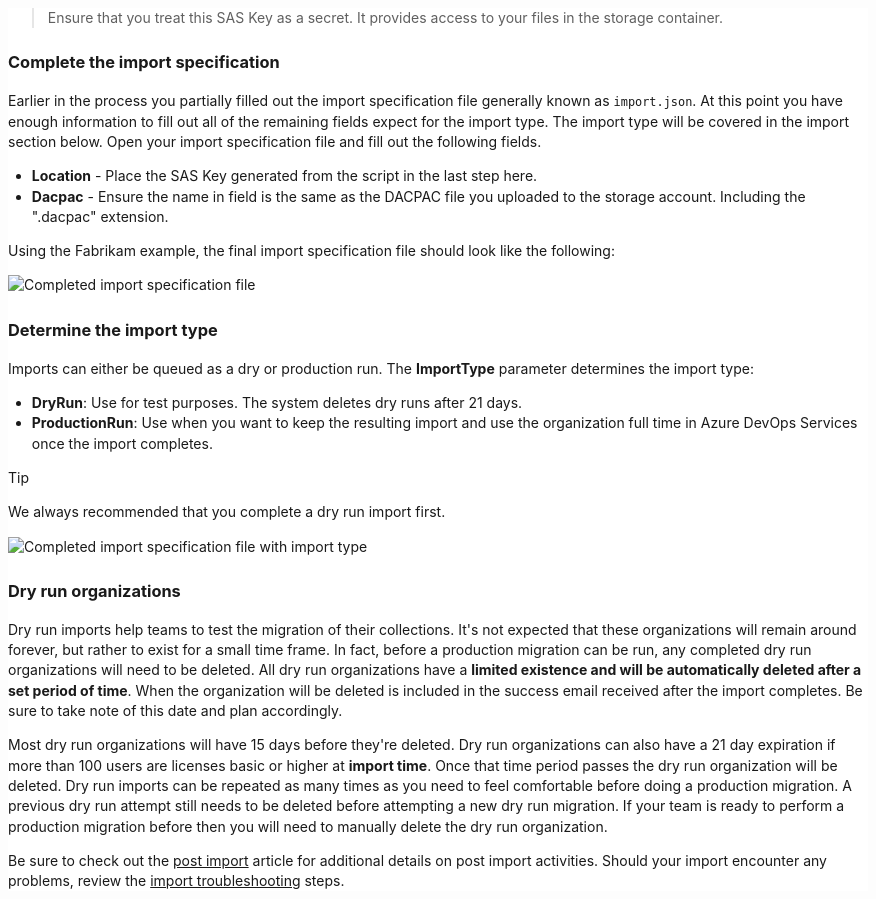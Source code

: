 > Ensure that you treat this SAS Key as a secret. It provides access to your files in the storage container.

### Complete the import specification

Earlier in the process you partially filled out the import specification file generally known as `import.json`. At this point you have enough information to fill out all of the remaining fields expect for the import type. The import type will be covered in the import section below. Open your import specification file and fill out the following fields.

- **Location** - Place the SAS Key generated from the script in the last step here.
- **Dacpac** - Ensure the name in field is the same as the DACPAC file you uploaded to the storage account. Including the ".dacpac" extension.

Using the Fabrikam example, the final import specification file should look like the following:

![Completed import specification file](media/migration-import/ImportSpecFillOutNoType.png)

<a id="determine-the-type-of-import" />
<a id="import-type" />

### Determine the import type

Imports can either be queued as a dry or production run. The **ImportType** parameter determines the import type:

- **DryRun**: Use for test purposes. The system deletes dry runs after 21 days.
- **ProductionRun**: Use when you want to keep the resulting import and use the organization full time in Azure DevOps Services once the import completes.

> [!TIP]  
> We always recommended that you complete a dry run import first.

![Completed import specification file with import type](media/migration-import/importSpecCompleted.png)

### Dry run organizations

Dry run imports help teams to test the migration of their collections. It's not expected that these organizations will remain around forever, but rather to exist for a small time frame. In fact, before a production migration can be run, any completed dry run organizations will need to be deleted. All dry run organizations have a **limited existence and will be automatically deleted after a set period of time**. When the organization will be deleted is included in the success email received after the import completes. Be sure to take note of this date and plan accordingly.

Most dry run organizations will have 15 days before they're deleted. Dry run organizations can also have a 21 day expiration if more than 100 users are licenses basic or higher at **import time**. Once that time period passes the dry run organization will be deleted. Dry run imports can be repeated as many times as you need to feel comfortable before doing a production migration. A previous dry run attempt still needs to be deleted before attempting a new dry run migration. If your team is ready to perform a production migration before then you will need to manually delete the dry run organization.

Be sure to check out the [post import](migration-post-import.md) article for additional details on post import activities. Should your import encounter any problems, review the [import troubleshooting](migration-troubleshooting.md#resolve-import-errors) steps.
